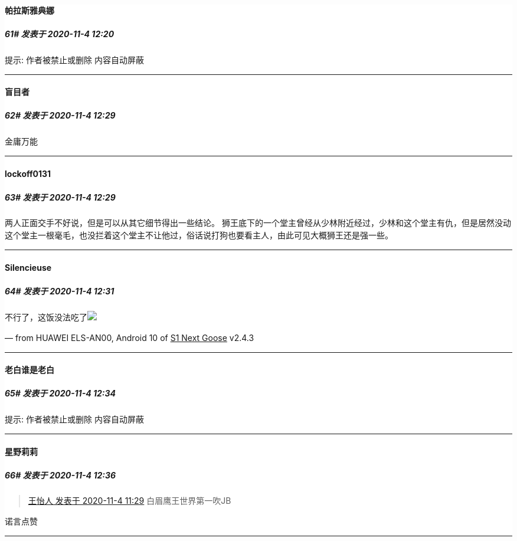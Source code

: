 ####  帕拉斯雅典娜  
##### 61#       发表于 2020-11-4 12:20

提示: 作者被禁止或删除 内容自动屏蔽


-----

####  盲目者  
##### 62#       发表于 2020-11-4 12:29


金庸万能


-----

####  lockoff0131  
##### 63#       发表于 2020-11-4 12:29


两人正面交手不好说，但是可以从其它细节得出一些结论。
狮王底下的一个堂主曾经从少林附近经过，少林和这个堂主有仇，但是居然没动这个堂主一根毫毛，也没拦着这个堂主不让他过，俗话说打狗也要看主人，由此可见大概狮王还是强一些。


-----

####  Silencieuse  
##### 64#       发表于 2020-11-4 12:31


不行了，这饭没法吃了<img src="https://static.saraba1st.com/image/smiley/face2017/066.png" referrerpolicy="no-referrer">

— from HUAWEI ELS-AN00, Android 10 of [S1 Next Goose](https://pan.baidu.com/s/1mi43uRm) v2.4.3


-----

####  老白谁是老白  
##### 65#       发表于 2020-11-4 12:34

提示: 作者被禁止或删除 内容自动屏蔽


-----

####  星野莉莉  
##### 66#       发表于 2020-11-4 12:36


<blockquote><a href="httphttps://bbs.saraba1st.com/2b/forum.php?mod=redirect&amp;goto=findpost&amp;pid=49277957&amp;ptid=1970170" target="_blank">王怡人 发表于 2020-11-4 11:29</a>
白眉鹰王世界第一吹JB</blockquote>
诺言点赞


-----
